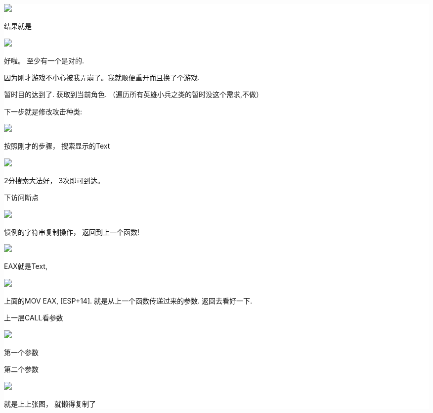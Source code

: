   
  

![](https://pic2.zhimg.com/62f088a5daca02c39795e5ad64db92a5_b.png)

结果就是

![](https://pic2.zhimg.com/b915e2827970bd1ffcf48e1550f4854d_b.png)

好啦。 至少有一个是对的.  
  
因为刚才游戏不小心被我弄崩了。我就顺便重开而且换了个游戏.  
  
暂时目的达到了. 获取到当前角色. （遍历所有英雄小兵之类的暂时没这个需求,不做）

下一步就是修改攻击种类:

![](https://pic4.zhimg.com/b4f6480d2b5b55e45f299d440f178923_b.png)

按照刚才的步骤， 搜索显示的Text

![](https://pic1.zhimg.com/177cd69cd55a90869933e07a98b9173c_b.png)

  
  

2分搜索大法好， 3次即可到达。

下访问断点

![](https://pic2.zhimg.com/1c636920a108cd89e8ceb913e9630e65_b.png)

惯例的字符串复制操作， 返回到上一个函数!

  
  

![](https://pic2.zhimg.com/60ca3f8d8716a2c16d396f8887580a75_b.png)

  
  

EAX就是Text,

![](https://pic4.zhimg.com/128c6e8b61bc01e7b4d289ebcfe286af_b.png)

上面的MOV EAX, \[ESP+14\]. 就是从上一个函数传递过来的参数. 返回去看好一下.

上一层CALL看参数

![](https://pic4.zhimg.com/22f933ffa35e7906ddb9c6aea623edcf_b.png)

第一个参数

  
  

第二个参数

![](https://pic1.zhimg.com/3717582d6982fae35e0c7507db5ed454_b.png)

就是上上张图， 就懒得复制了
